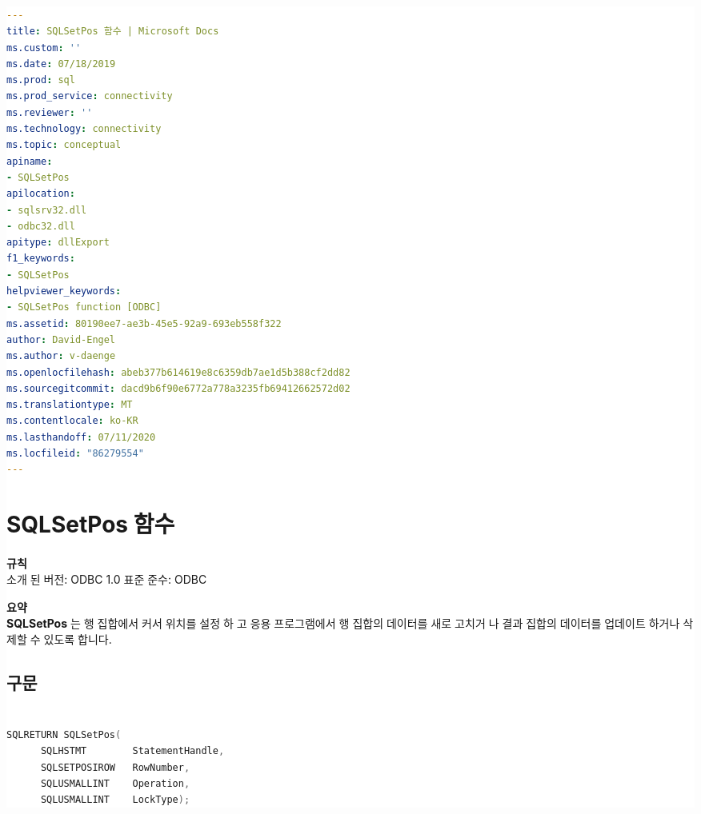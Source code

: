 ```yaml
---
title: SQLSetPos 함수 | Microsoft Docs
ms.custom: ''
ms.date: 07/18/2019
ms.prod: sql
ms.prod_service: connectivity
ms.reviewer: ''
ms.technology: connectivity
ms.topic: conceptual
apiname:
- SQLSetPos
apilocation:
- sqlsrv32.dll
- odbc32.dll
apitype: dllExport
f1_keywords:
- SQLSetPos
helpviewer_keywords:
- SQLSetPos function [ODBC]
ms.assetid: 80190ee7-ae3b-45e5-92a9-693eb558f322
author: David-Engel
ms.author: v-daenge
ms.openlocfilehash: abeb377b614619e8c6359db7ae1d5b388cf2dd82
ms.sourcegitcommit: dacd9b6f90e6772a778a3235fb69412662572d02
ms.translationtype: MT
ms.contentlocale: ko-KR
ms.lasthandoff: 07/11/2020
ms.locfileid: "86279554"
---
```

# <a name="sqlsetpos-function"></a>SQLSetPos 함수
**규칙**  
 소개 된 버전: ODBC 1.0 표준 준수: ODBC  
  
 **요약**  
 **SQLSetPos** 는 행 집합에서 커서 위치를 설정 하 고 응용 프로그램에서 행 집합의 데이터를 새로 고치거 나 결과 집합의 데이터를 업데이트 하거나 삭제할 수 있도록 합니다.  
  
## <a name="syntax"></a>구문  
  
```cpp  
  
SQLRETURN SQLSetPos(  
      SQLHSTMT        StatementHandle,  
      SQLSETPOSIROW   RowNumber,  
      SQLUSMALLINT    Operation,  
      SQLUSMALLINT    LockType);  
```  
  